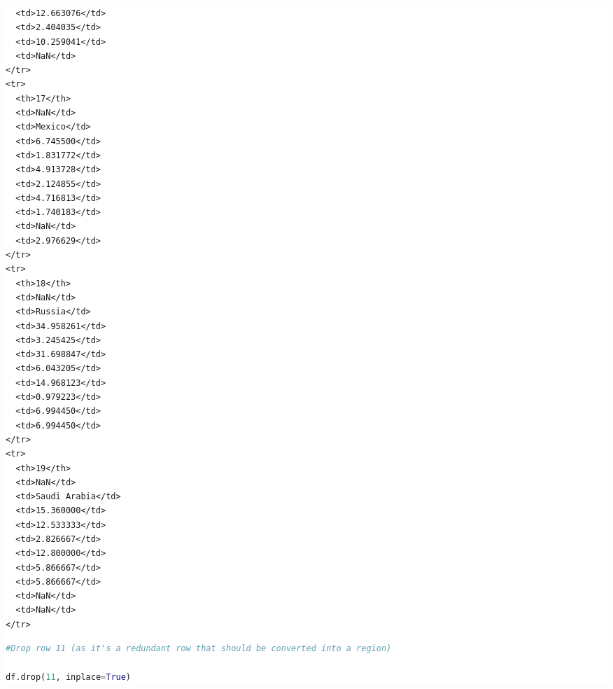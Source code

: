      <td>12.663076</td>
      <td>2.404035</td>
      <td>10.259041</td>
      <td>NaN</td>
    </tr>
    <tr>
      <th>17</th>
      <td>NaN</td>
      <td>Mexico</td>
      <td>6.745500</td>
      <td>1.831772</td>
      <td>4.913728</td>
      <td>2.124855</td>
      <td>4.716813</td>
      <td>1.740183</td>
      <td>NaN</td>
      <td>2.976629</td>
    </tr>
    <tr>
      <th>18</th>
      <td>NaN</td>
      <td>Russia</td>
      <td>34.958261</td>
      <td>3.245425</td>
      <td>31.698847</td>
      <td>6.043205</td>
      <td>14.968123</td>
      <td>0.979223</td>
      <td>6.994450</td>
      <td>6.994450</td>
    </tr>
    <tr>
      <th>19</th>
      <td>NaN</td>
      <td>Saudi Arabia</td>
      <td>15.360000</td>
      <td>12.533333</td>
      <td>2.826667</td>
      <td>12.800000</td>
      <td>5.866667</td>
      <td>5.866667</td>
      <td>NaN</td>
      <td>NaN</td>
    </tr>
  </tbody>
</table>
</div>




```python
#Drop row 11 (as it's a redundant row that should be converted into a region)

df.drop(11, inplace=True)
```
